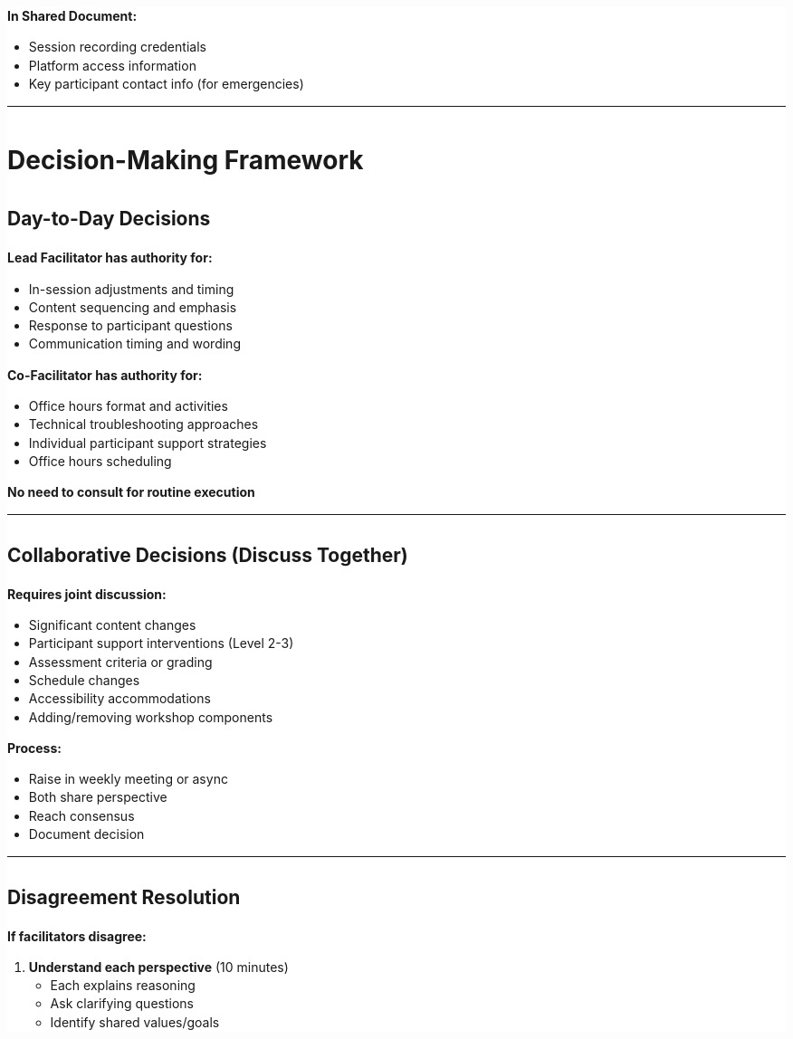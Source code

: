 **In Shared Document:**
- Session recording credentials
- Platform access information
- Key participant contact info (for emergencies)

---

# Decision-Making Framework

## Day-to-Day Decisions

**Lead Facilitator has authority for:**
- In-session adjustments and timing
- Content sequencing and emphasis
- Response to participant questions
- Communication timing and wording

**Co-Facilitator has authority for:**
- Office hours format and activities
- Technical troubleshooting approaches
- Individual participant support strategies
- Office hours scheduling

**No need to consult for routine execution**

---

## Collaborative Decisions (Discuss Together)

**Requires joint discussion:**
- Significant content changes
- Participant support interventions (Level 2-3)
- Assessment criteria or grading
- Schedule changes
- Accessibility accommodations
- Adding/removing workshop components

**Process:**
- Raise in weekly meeting or async
- Both share perspective
- Reach consensus
- Document decision

---

## Disagreement Resolution

**If facilitators disagree:**

1. **Understand each perspective** (10 minutes)
   - Each explains reasoning
   - Ask clarifying questions
   - Identify shared values/goals
